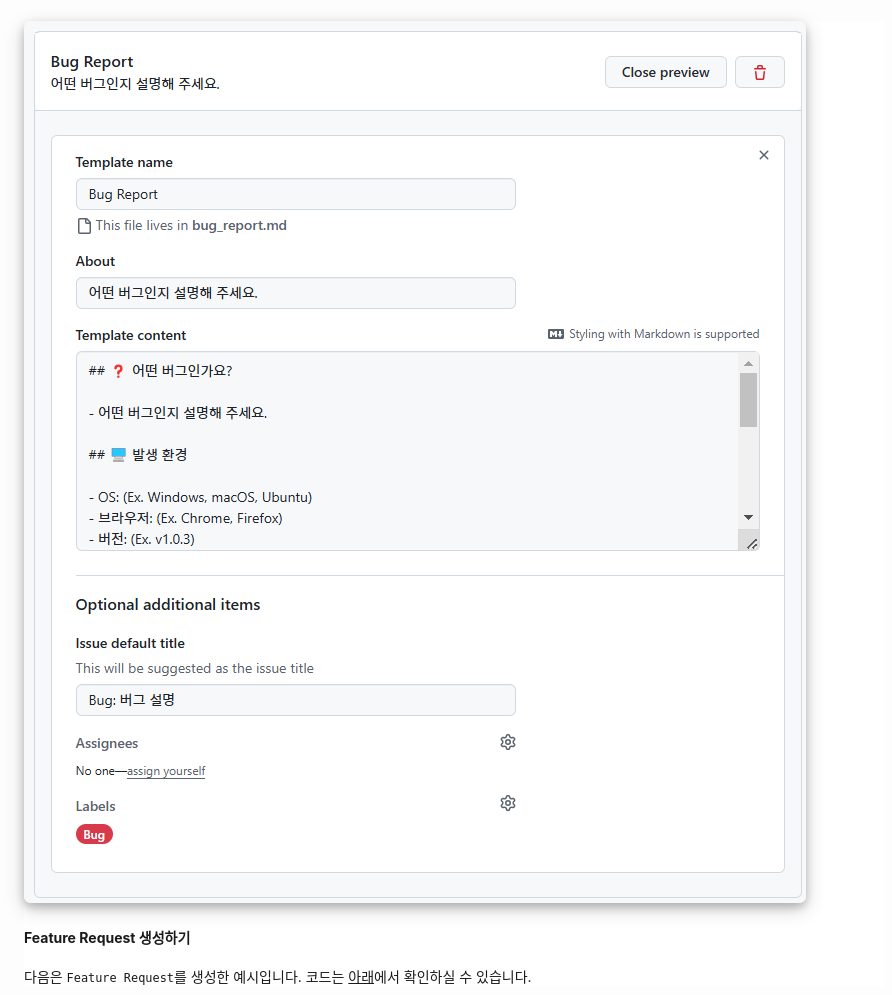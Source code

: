 <img src="/assets/img/etc/github-template/pic7.png" alt="pic7" style="box-shadow: 0 4px 8px 0 rgba(0, 0, 0, 0.2), 0 6px 20px 0 rgba(0, 0, 0, 0.19); border-radius: 0.5rem">

#### Feature Request 생성하기

다음은 `Feature Request`를 생성한 예시입니다. 코드는 [아래](#feature-request-생성하기-1)에서 확인하실 수 있습니다.
